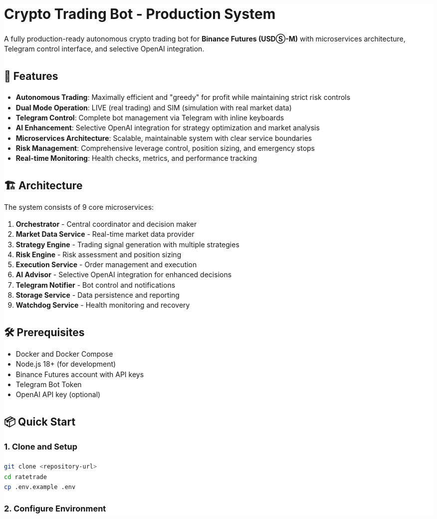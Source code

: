 # Crypto Trading Bot - Production System

A fully production-ready autonomous crypto trading bot for **Binance Futures (USDⓈ-M)** with microservices architecture, Telegram control interface, and selective OpenAI integration.

## 🚀 Features

- **Autonomous Trading**: Maximally efficient and "greedy" for profit while maintaining strict risk controls
- **Dual Mode Operation**: LIVE (real trading) and SIM (simulation with real market data)
- **Telegram Control**: Complete bot management via Telegram with inline keyboards
- **AI Enhancement**: Selective OpenAI integration for strategy optimization and market analysis
- **Microservices Architecture**: Scalable, maintainable system with clear service boundaries
- **Risk Management**: Comprehensive leverage control, position sizing, and emergency stops
- **Real-time Monitoring**: Health checks, metrics, and performance tracking

## 🏗️ Architecture

The system consists of 9 core microservices:

1. **Orchestrator** - Central coordinator and decision maker
2. **Market Data Service** - Real-time market data provider
3. **Strategy Engine** - Trading signal generation with multiple strategies
4. **Risk Engine** - Risk assessment and position sizing
5. **Execution Service** - Order management and execution
6. **AI Advisor** - Selective OpenAI integration for enhanced decisions
7. **Telegram Notifier** - Bot control and notifications
8. **Storage Service** - Data persistence and reporting
9. **Watchdog Service** - Health monitoring and recovery

## 🛠️ Prerequisites

- Docker and Docker Compose
- Node.js 18+ (for development)
- Binance Futures account with API keys
- Telegram Bot Token
- OpenAI API key (optional)

## 📦 Quick Start

### 1. Clone and Setup

```bash
git clone <repository-url>
cd ratetrade
cp .env.example .env
```

### 2. Configure Environment
